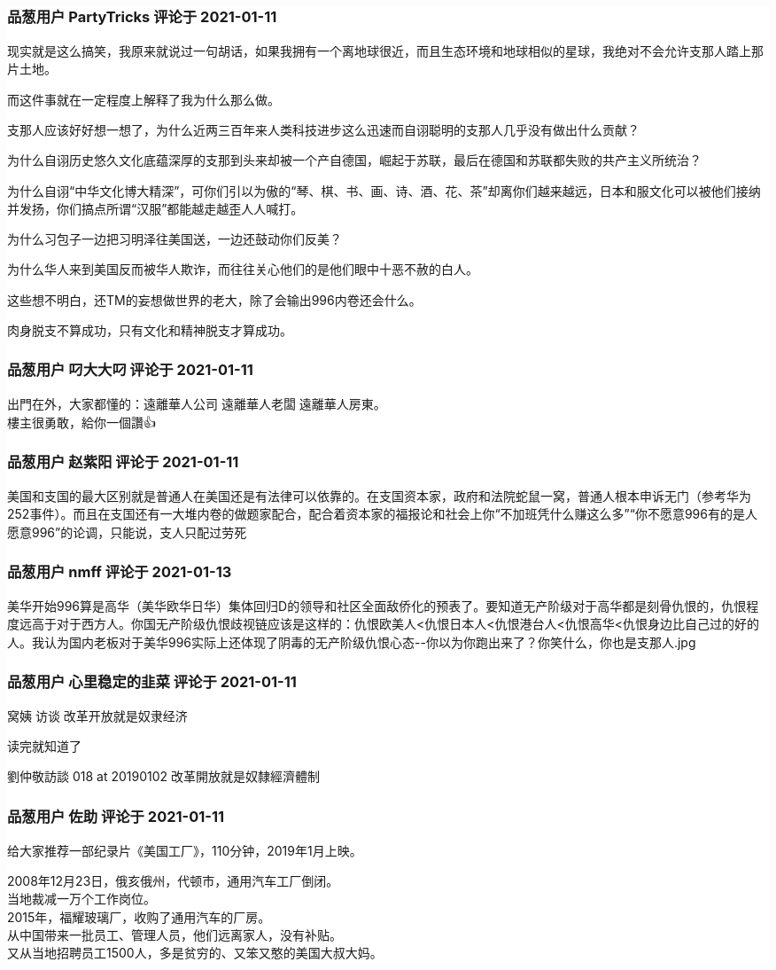                 

### 品葱用户 **PartyTricks** 评论于 2021-01-11
        
现实就是这么搞笑，我原来就说过一句胡话，如果我拥有一个离地球很近，而且生态环境和地球相似的星球，我绝对不会允许支那人踏上那片土地。  
  
而这件事就在一定程度上解释了我为什么那么做。  
  
支那人应该好好想一想了，为什么近两三百年来人类科技进步这么迅速而自诩聪明的支那人几乎没有做出什么贡献？  
  
为什么自诩历史悠久文化底蕴深厚的支那到头来却被一个产自德国，崛起于苏联，最后在德国和苏联都失败的共产主义所统治？  
  
为什么自诩“中华文化博大精深”，可你们引以为傲的“琴、棋、书、画、诗、酒、花、茶”却离你们越来越远，日本和服文化可以被他们接纳并发扬，你们搞点所谓“汉服”都能越走越歪人人喊打。  
  
为什么习包子一边把习明泽往美国送，一边还鼓动你们反美？  
  
为什么华人来到美国反而被华人欺诈，而往往关心他们的是他们眼中十恶不赦的白人。  
  
这些想不明白，还TM的妄想做世界的老大，除了会输出996内卷还会什么。  
  
肉身脱支不算成功，只有文化和精神脱支才算成功。
        
                

### 品葱用户 **叼大大叼** 评论于 2021-01-11
        
出門在外，大家都懂的：遠離華人公司 遠離華人老闆 遠離華人房東。  
樓主很勇敢，給你一個讚👍
        
                

### 品葱用户 **赵紫阳** 评论于 2021-01-11
        
美国和支国的最大区别就是普通人在美国还是有法律可以依靠的。在支国资本家，政府和法院蛇鼠一窝，普通人根本申诉无门（参考华为252事件）。而且在支国还有一大堆内卷的做题家配合，配合着资本家的福报论和社会上你“不加班凭什么赚这么多”“你不愿意996有的是人愿意996”的论调，只能说，支人只配过劳死
        
                

### 品葱用户 **nmff** 评论于 2021-01-13
        
美华开始996算是高华（美华欧华日华）集体回归D的领导和社区全面敌侨化的预表了。要知道无产阶级对于高华都是刻骨仇恨的，仇恨程度远高于对于西方人。你国无产阶级仇恨歧视链应该是这样的：仇恨欧美人<仇恨日本人<仇恨港台人<仇恨高华<仇恨身边比自己过的好的人。我认为国内老板对于美华996实际上还体现了阴毒的无产阶级仇恨心态--你以为你跑出来了？你笑什么，你也是支那人.jpg
        
                

### 品葱用户 **心里稳定的韭菜** 评论于 2021-01-11
        
窝姨 访谈 改革开放就是奴隶经济  
  
读完就知道了  
  
劉仲敬訪談 018 at 20190102 改革開放就是奴隸經濟體制
        
                

### 品葱用户 **佐助** 评论于 2021-01-11
        
给大家推荐一部纪录片《美国工厂》，110分钟，2019年1月上映。  
  
2008年12月23日，俄亥俄州，代顿市，通用汽车工厂倒闭。  
当地裁减一万个工作岗位。  
2015年，福耀玻璃厂，收购了通用汽车的厂房。  
从中国带来一批员工、管理人员，他们远离家人，没有补贴。  
又从当地招聘员工1500人，多是贫穷的、又笨又憨的美国大叔大妈。  
  